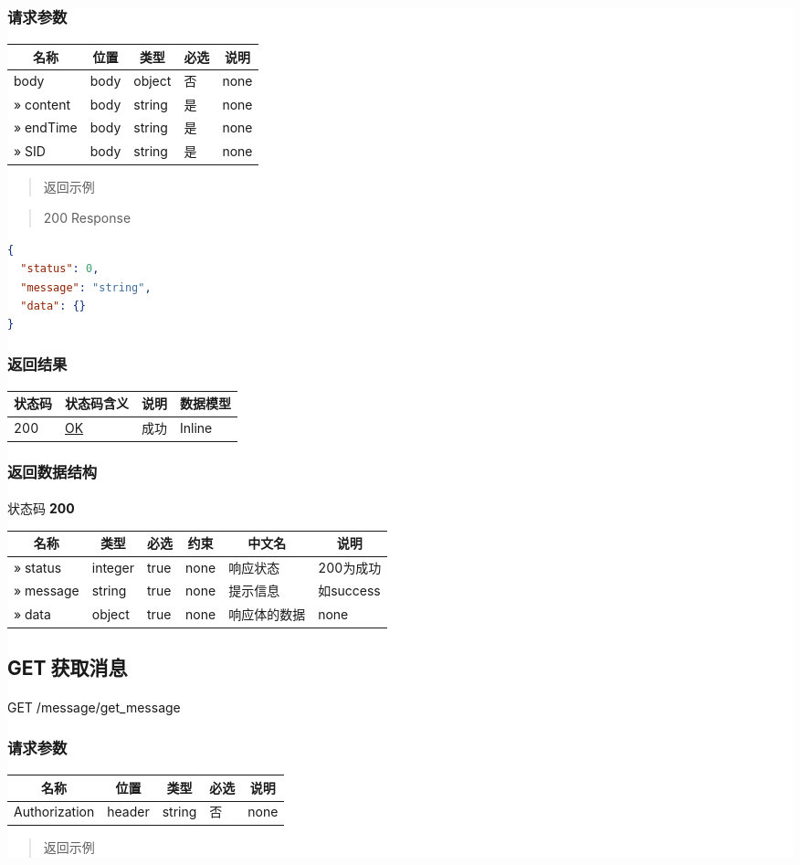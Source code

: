 ### 请求参数

|名称|位置|类型|必选|说明|
|---|---|---|---|---|
|body|body|object| 否 |none|
|» content|body|string| 是 |none|
|» endTime|body|string| 是 |none|
|» SID|body|string| 是 |none|

> 返回示例

> 200 Response

```json
{
  "status": 0,
  "message": "string",
  "data": {}
}
```

### 返回结果

|状态码|状态码含义|说明|数据模型|
|---|---|---|---|
|200|[OK](https://tools.ietf.org/html/rfc7231#section-6.3.1)|成功|Inline|

### 返回数据结构

状态码 **200**

|名称|类型|必选|约束|中文名|说明|
|---|---|---|---|---|---|
|» status|integer|true|none|响应状态|200为成功|
|» message|string|true|none|提示信息|如success|
|» data|object|true|none|响应体的数据|none|

## GET 获取消息

GET /message/get_message

### 请求参数

|名称|位置|类型|必选|说明|
|---|---|---|---|---|
|Authorization|header|string| 否 |none|

> 返回示例

